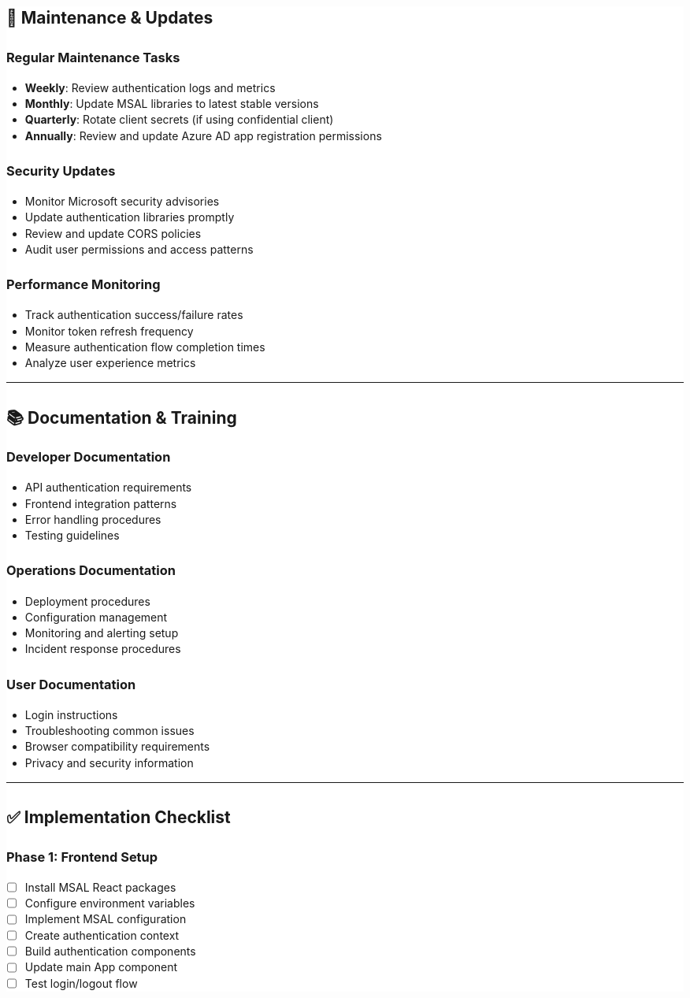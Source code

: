 
## **🔄 Maintenance & Updates**

### **Regular Maintenance Tasks**
- **Weekly**: Review authentication logs and metrics
- **Monthly**: Update MSAL libraries to latest stable versions
- **Quarterly**: Rotate client secrets (if using confidential client)
- **Annually**: Review and update Azure AD app registration permissions

### **Security Updates**
- Monitor Microsoft security advisories
- Update authentication libraries promptly
- Review and update CORS policies
- Audit user permissions and access patterns

### **Performance Monitoring**
- Track authentication success/failure rates
- Monitor token refresh frequency
- Measure authentication flow completion times
- Analyze user experience metrics

---

## **📚 Documentation & Training**

### **Developer Documentation**
- API authentication requirements
- Frontend integration patterns
- Error handling procedures
- Testing guidelines

### **Operations Documentation**
- Deployment procedures
- Configuration management
- Monitoring and alerting setup
- Incident response procedures

### **User Documentation**
- Login instructions
- Troubleshooting common issues
- Browser compatibility requirements
- Privacy and security information

---

## **✅ Implementation Checklist**

### **Phase 1: Frontend Setup**
- [ ] Install MSAL React packages
- [ ] Configure environment variables
- [ ] Implement MSAL configuration
- [ ] Create authentication context
- [ ] Build authentication components
- [ ] Update main App component
- [ ] Test login/logout flow
